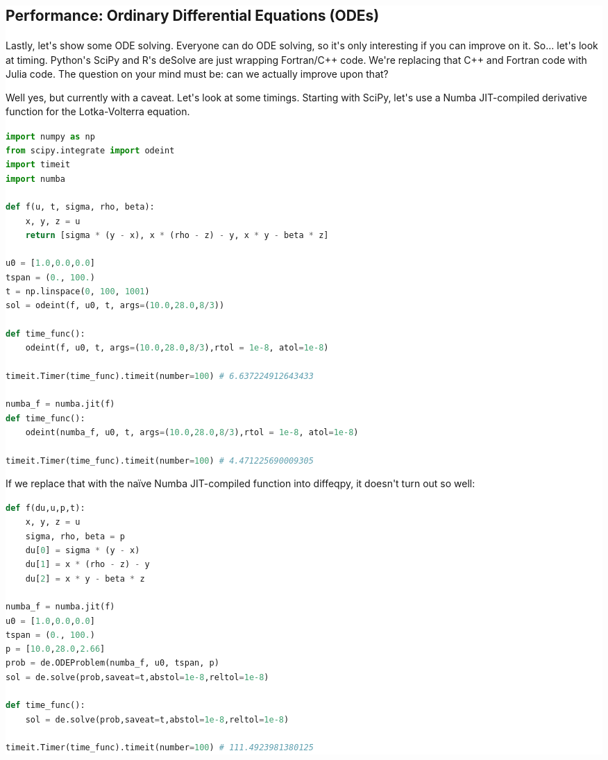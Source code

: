 ## Performance: Ordinary Differential Equations (ODEs)

Lastly, let's show some ODE solving. Everyone can do ODE solving, so it's only interesting if you can improve on it. So... let's look at timing. Python's SciPy and R's deSolve are just wrapping Fortran/C++ code. We're replacing that C++ and Fortran code with Julia code. The question on your mind must be: can we actually improve upon that?

Well yes, but currently with a caveat. Let's look at some timings. Starting with SciPy, let's use a Numba JIT-compiled derivative function for the Lotka-Volterra equation.

```py
import numpy as np
from scipy.integrate import odeint
import timeit
import numba

def f(u, t, sigma, rho, beta):
    x, y, z = u
    return [sigma * (y - x), x * (rho - z) - y, x * y - beta * z]

u0 = [1.0,0.0,0.0]
tspan = (0., 100.)
t = np.linspace(0, 100, 1001)
sol = odeint(f, u0, t, args=(10.0,28.0,8/3))

def time_func():
    odeint(f, u0, t, args=(10.0,28.0,8/3),rtol = 1e-8, atol=1e-8)

timeit.Timer(time_func).timeit(number=100) # 6.637224912643433

numba_f = numba.jit(f)
def time_func():
    odeint(numba_f, u0, t, args=(10.0,28.0,8/3),rtol = 1e-8, atol=1e-8)

timeit.Timer(time_func).timeit(number=100) # 4.471225690009305
```

If we replace that with the naïve Numba JIT-compiled function into diffeqpy, it doesn't turn out so well:

```py
def f(du,u,p,t):
    x, y, z = u
    sigma, rho, beta = p
    du[0] = sigma * (y - x)
    du[1] = x * (rho - z) - y
    du[2] = x * y - beta * z

numba_f = numba.jit(f)
u0 = [1.0,0.0,0.0]
tspan = (0., 100.)
p = [10.0,28.0,2.66]
prob = de.ODEProblem(numba_f, u0, tspan, p)
sol = de.solve(prob,saveat=t,abstol=1e-8,reltol=1e-8)

def time_func():
    sol = de.solve(prob,saveat=t,abstol=1e-8,reltol=1e-8)

timeit.Timer(time_func).timeit(number=100) # 111.4923981380125
```
